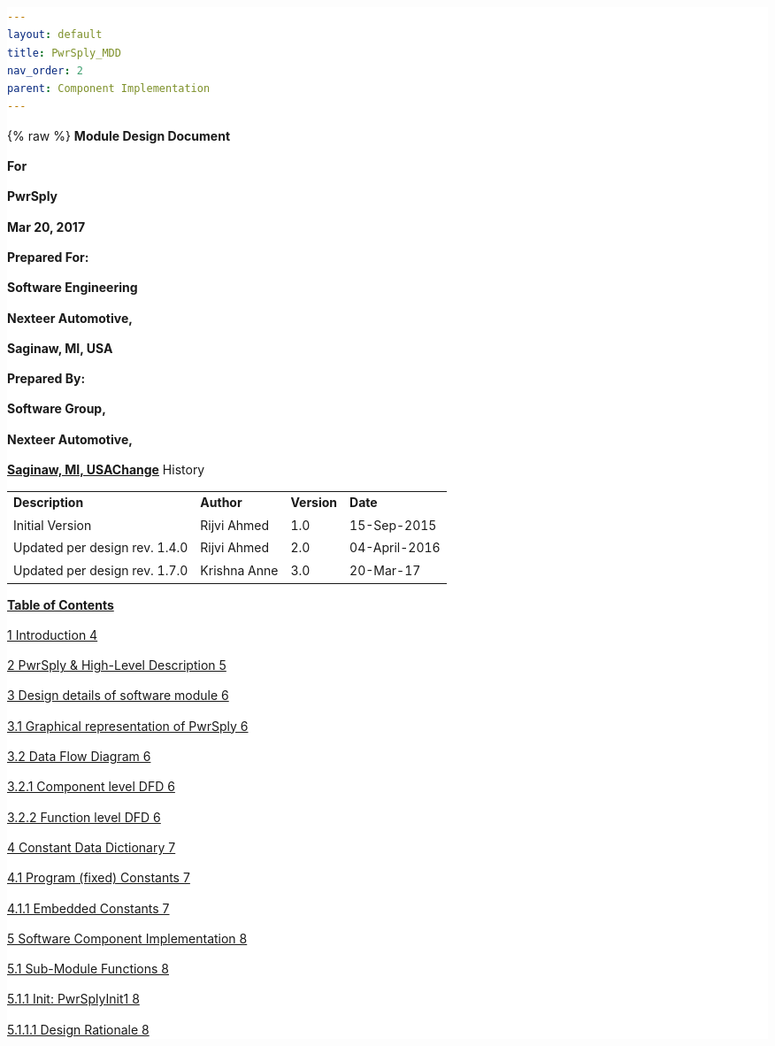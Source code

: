 ```yaml
---
layout: default
title: PwrSply_MDD
nav_order: 2
parent: Component Implementation
---
```

{% raw %}
**Module Design Document**

**For**

**PwrSply**

**Mar 20, 2017**

**Prepared For:**

**Software Engineering**

**Nexteer Automotive,**

**Saginaw, MI, USA**

**Prepared By:**

**Software Group,**

**Nexteer Automotive,**

**<u>Saginaw, MI, USAChange</u>** History

|                               |              |             |               |
|-------------------------------|--------------|-------------|---------------|
| **Description**               | **Author**   | **Version** | **Date**      |
| Initial Version               | Rijvi Ahmed  | 1.0         | 15-Sep-2015   |
| Updated per design rev. 1.4.0 | Rijvi Ahmed  | 2.0         | 04-April-2016 |
| Updated per design rev. 1.7.0 | Krishna Anne | 3.0         | 20-Mar-17     |

**<u>Table of Contents</u>**

[1 Introduction 4](#introduction)

[2 PwrSply & High-Level Description 5](#pwrsply-high-level-description)

[3 Design details of software module
6](#design-details-of-software-module)

[3.1 Graphical representation of PwrSply
6](#graphical-representation-of-pwrsply)

[3.2 Data Flow Diagram 6](#data-flow-diagram)

[3.2.1 Component level DFD 6](#component-level-dfd)

[3.2.2 Function level DFD 6](#function-level-dfd)

[4 Constant Data Dictionary 7](#constant-data-dictionary)

[4.1 Program (fixed) Constants 7](#program-fixed-constants)

[4.1.1 Embedded Constants 7](#embedded-constants)

[5 Software Component Implementation
8](#software-component-implementation)

[5.1 Sub-Module Functions 8](#sub-module-functions)

[5.1.1 Init: PwrSplyInit1 8](#init-pwrsplyinit1)

[5.1.1.1 Design Rationale 8](#design-rationale)
